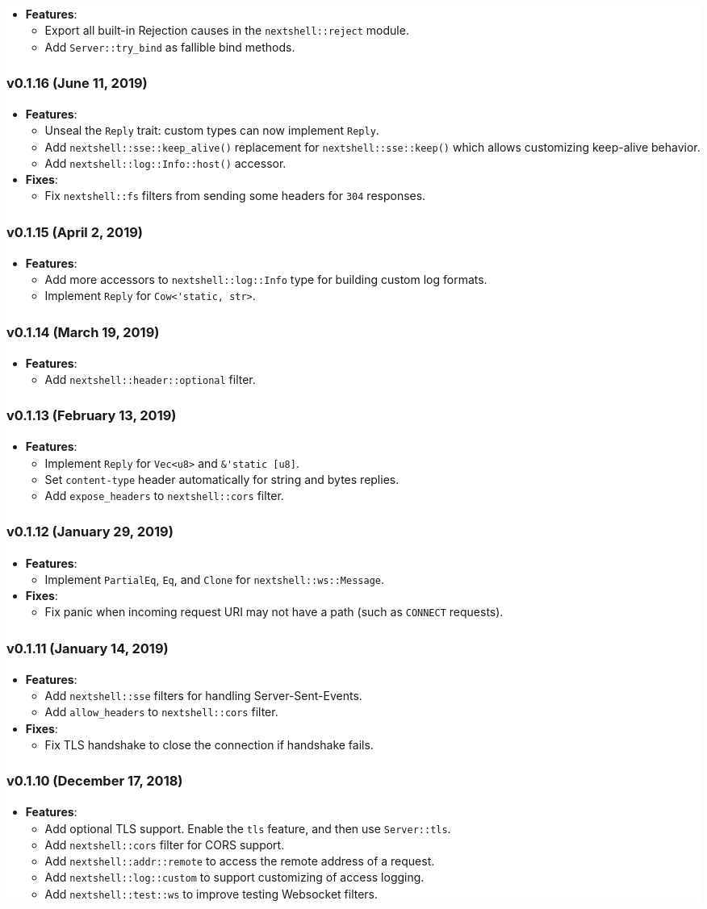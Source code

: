 - **Features**:
  - Export all built-in Rejection causes in the `nextshell::reject` module.
  - Add `Server::try_bind` as fallible bind methods.

### v0.1.16 (June 11, 2019)

- **Features**:
  - Unseal the `Reply` trait: custom types can now implement `Reply`.
  - Add `nextshell::sse::keep_alive()` replacement for `nextshell::sse::keep()` which allows customizing keep-alive behavior.
  - Add `nextshell::log::Info::host()` accessor.
- **Fixes**:
  - Fix `nextshell::fs` filters from sending some headers for `304` responses.

### v0.1.15 (April 2, 2019)

- **Features**:
  - Add more accessors to `nextshell::log::Info` type for building custom log formats.
  - Implement `Reply` for `Cow<'static, str>`.

### v0.1.14 (March 19, 2019)

- **Features**:
  - Add `nextshell::header::optional` filter.

### v0.1.13 (February 13, 2019)

- **Features**:
  - Implement `Reply` for `Vec<u8>` and `&'static [u8]`.
  - Set `content-type` header automatically for string and bytes replies.
  - Add `expose_headers` to `nextshell::cors` filter.

### v0.1.12 (January 29, 2019)

- **Features**:
  - Implement `PartialEq`, `Eq`, and `Clone` for `nextshell::ws::Message`.
- **Fixes**:
  - Fix panic when incoming request URI may not have a path (such as `CONNECT` requests).

### v0.1.11 (January 14, 2019)

- **Features**:
  - Add `nextshell::sse` filters for handling Server-Sent-Events.
  - Add `allow_headers` to `nextshell::cors` filter.
- **Fixes**:
  - Fix TLS handshake to close the connection if handshake fails.

### v0.1.10 (December 17, 2018)

- **Features**:
  - Add optional TLS support. Enable the `tls` feature, and then use `Server::tls`.
  - Add `nextshell::cors` filter for CORS support.
  - Add `nextshell::addr::remote` to access the remote address of a request.
  - Add `nextshell::log::custom` to support customizing of access logging.
  - Add `nextshell::test::ws` to improve testing Websocket filters.

